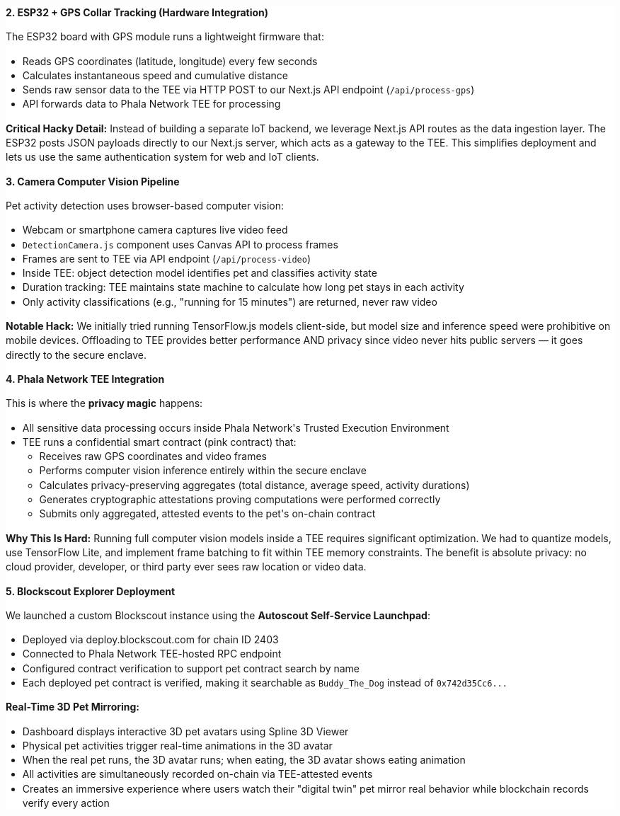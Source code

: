 **2. ESP32 + GPS Collar Tracking (Hardware Integration)**

The ESP32 board with GPS module runs a lightweight firmware that:
- Reads GPS coordinates (latitude, longitude) every few seconds
- Calculates instantaneous speed and cumulative distance
- Sends raw sensor data to the TEE via HTTP POST to our Next.js API endpoint (`/api/process-gps`)
- API forwards data to Phala Network TEE for processing

**Critical Hacky Detail:** Instead of building a separate IoT backend, we leverage Next.js API routes as the data ingestion layer. The ESP32 posts JSON payloads directly to our Next.js server, which acts as a gateway to the TEE. This simplifies deployment and lets us use the same authentication system for web and IoT clients.

**3. Camera Computer Vision Pipeline**

Pet activity detection uses browser-based computer vision:
- Webcam or smartphone camera captures live video feed
- `DetectionCamera.js` component uses Canvas API to process frames
- Frames are sent to TEE via API endpoint (`/api/process-video`)
- Inside TEE: object detection model identifies pet and classifies activity state
- Duration tracking: TEE maintains state machine to calculate how long pet stays in each activity
- Only activity classifications (e.g., "running for 15 minutes") are returned, never raw video

**Notable Hack:** We initially tried running TensorFlow.js models client-side, but model size and inference speed were prohibitive on mobile devices. Offloading to TEE provides better performance AND privacy since video never hits public servers — it goes directly to the secure enclave.

**4. Phala Network TEE Integration**

This is where the **privacy magic** happens:

- All sensitive data processing occurs inside Phala Network's Trusted Execution Environment
- TEE runs a confidential smart contract (pink contract) that:
  - Receives raw GPS coordinates and video frames
  - Performs computer vision inference entirely within the secure enclave
  - Calculates privacy-preserving aggregates (total distance, average speed, activity durations)
  - Generates cryptographic attestations proving computations were performed correctly
  - Submits only aggregated, attested events to the pet's on-chain contract

**Why This Is Hard:** Running full computer vision models inside a TEE requires significant optimization. We had to quantize models, use TensorFlow Lite, and implement frame batching to fit within TEE memory constraints. The benefit is absolute privacy: no cloud provider, developer, or third party ever sees raw location or video data.

**5. Blockscout Explorer Deployment**

We launched a custom Blockscout instance using the **Autoscout Self-Service Launchpad**:
- Deployed via deploy.blockscout.com for chain ID 2403
- Connected to Phala Network TEE-hosted RPC endpoint
- Configured contract verification to support pet contract search by name
- Each deployed pet contract is verified, making it searchable as `Buddy_The_Dog` instead of `0x742d35Cc6...`

**Real-Time 3D Pet Mirroring:**
- Dashboard displays interactive 3D pet avatars using Spline 3D Viewer
- Physical pet activities trigger real-time animations in the 3D avatar
- When the real pet runs, the 3D avatar runs; when eating, the 3D avatar shows eating animation
- All activities are simultaneously recorded on-chain via TEE-attested events
- Creates an immersive experience where users watch their "digital twin" pet mirror real behavior while blockchain records verify every action
